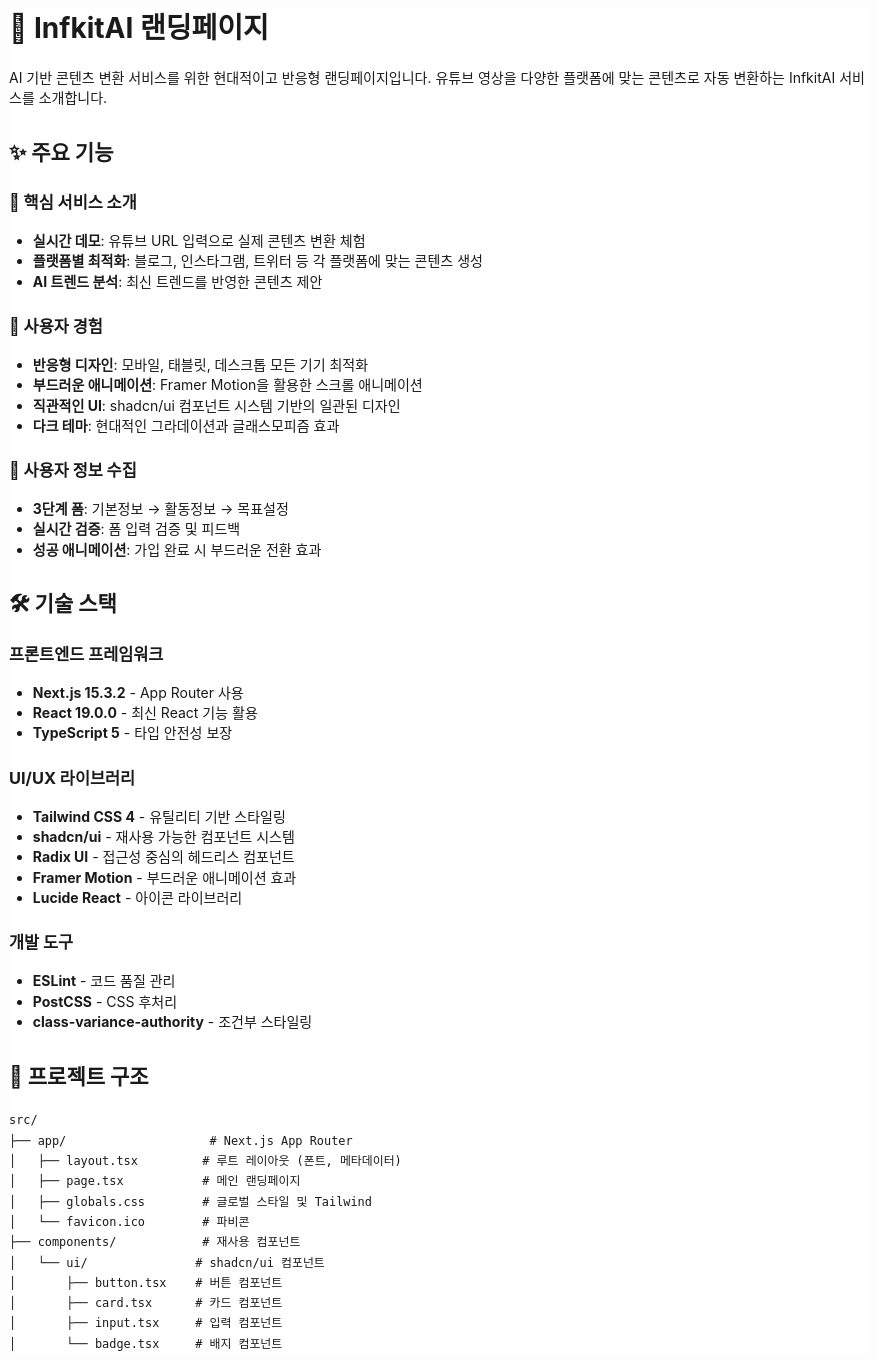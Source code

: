 # 🚀 InfkitAI 랜딩페이지

AI 기반 콘텐츠 변환 서비스를 위한 현대적이고 반응형 랜딩페이지입니다. 유튜브 영상을 다양한 플랫폼에 맞는 콘텐츠로 자동 변환하는 InfkitAI 서비스를 소개합니다.

## ✨ 주요 기능

### 🎯 핵심 서비스 소개

- **실시간 데모**: 유튜브 URL 입력으로 실제 콘텐츠 변환 체험
- **플랫폼별 최적화**: 블로그, 인스타그램, 트위터 등 각 플랫폼에 맞는 콘텐츠 생성
- **AI 트렌드 분석**: 최신 트렌드를 반영한 콘텐츠 제안

### 🎨 사용자 경험

- **반응형 디자인**: 모바일, 태블릿, 데스크톱 모든 기기 최적화
- **부드러운 애니메이션**: Framer Motion을 활용한 스크롤 애니메이션
- **직관적인 UI**: shadcn/ui 컴포넌트 시스템 기반의 일관된 디자인
- **다크 테마**: 현대적인 그라데이션과 글래스모피즘 효과

### 📝 사용자 정보 수집

- **3단계 폼**: 기본정보 → 활동정보 → 목표설정
- **실시간 검증**: 폼 입력 검증 및 피드백
- **성공 애니메이션**: 가입 완료 시 부드러운 전환 효과

## 🛠️ 기술 스택

### 프론트엔드 프레임워크

- **Next.js 15.3.2** - App Router 사용
- **React 19.0.0** - 최신 React 기능 활용
- **TypeScript 5** - 타입 안전성 보장

### UI/UX 라이브러리

- **Tailwind CSS 4** - 유틸리티 기반 스타일링
- **shadcn/ui** - 재사용 가능한 컴포넌트 시스템
- **Radix UI** - 접근성 중심의 헤드리스 컴포넌트
- **Framer Motion** - 부드러운 애니메이션 효과
- **Lucide React** - 아이콘 라이브러리

### 개발 도구

- **ESLint** - 코드 품질 관리
- **PostCSS** - CSS 후처리
- **class-variance-authority** - 조건부 스타일링

## 📁 프로젝트 구조

```
src/
├── app/                    # Next.js App Router
│   ├── layout.tsx         # 루트 레이아웃 (폰트, 메타데이터)
│   ├── page.tsx           # 메인 랜딩페이지
│   ├── globals.css        # 글로벌 스타일 및 Tailwind
│   └── favicon.ico        # 파비콘
├── components/            # 재사용 컴포넌트
│   └── ui/               # shadcn/ui 컴포넌트
│       ├── button.tsx    # 버튼 컴포넌트
│       ├── card.tsx      # 카드 컴포넌트
│       ├── input.tsx     # 입력 컴포넌트
│       └── badge.tsx     # 배지 컴포넌트
```